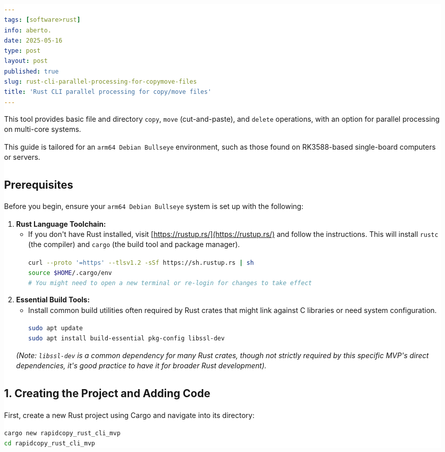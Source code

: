 ```yaml
---
tags: [software>rust]
info: aberto.
date: 2025-05-16
type: post
layout: post
published: true
slug: rust-cli-parallel-processing-for-copymove-files
title: 'Rust CLI parallel processing for copy/move files'
---
```

This tool provides basic file and directory `copy`, `move` (cut-and-paste), and `delete` operations, with an option for parallel processing on multi-core systems.

This guide is tailored for an `arm64 Debian Bullseye` environment, such as those found on RK3588-based single-board computers or servers.

## Prerequisites

Before you begin, ensure your `arm64 Debian Bullseye` system is set up with the following:

1.  **Rust Language Toolchain:**
    *   If you don't have Rust installed, visit [https://rustup.rs/](https://rustup.rs/) and follow the instructions. This will install `rustc` (the compiler) and `cargo` (the build tool and package manager).
        ```bash
        curl --proto '=https' --tlsv1.2 -sSf https://sh.rustup.rs | sh
        source $HOME/.cargo/env 
        # You might need to open a new terminal or re-login for changes to take effect
        ```
2.  **Essential Build Tools:**
    *   Install common build utilities often required by Rust crates that might link against C libraries or need system configuration.
        ```bash
        sudo apt update
        sudo apt install build-essential pkg-config libssl-dev
        ```
    *(Note: `libssl-dev` is a common dependency for many Rust crates, though not strictly required by this specific MVP's direct dependencies, it's good practice to have it for broader Rust development).*

## 1. Creating the Project and Adding Code

First, create a new Rust project using Cargo and navigate into its directory:

```bash
cargo new rapidcopy_rust_cli_mvp
cd rapidcopy_rust_cli_mvp
```
